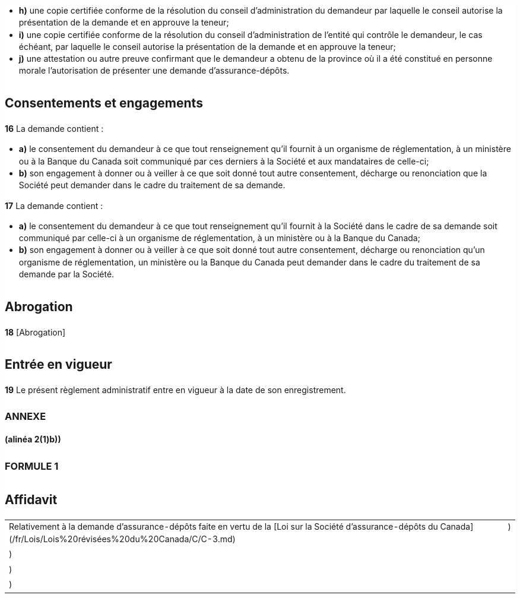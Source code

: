 - **h)** une copie certifiée conforme de la résolution du conseil d’administration du demandeur par laquelle le conseil autorise la présentation de la demande et en approuve la teneur;
- **i)** une copie certifiée conforme de la résolution du conseil d’administration de l’entité qui contrôle le demandeur, le cas échéant, par laquelle le conseil autorise la présentation de la demande et en approuve la teneur;
- **j)** une attestation ou autre preuve confirmant que le demandeur a obtenu de la province où il a été constitué en personne morale l’autorisation de présenter une demande d’assurance-dépôts.




## Consentements et engagements


**16** La demande contient :
- **a)** le consentement du demandeur à ce que tout renseignement qu’il fournit à un organisme de réglementation, à un ministère ou à la Banque du Canada soit communiqué par ces derniers à la Société et aux mandataires de celle-ci;
- **b)** son engagement à donner ou à veiller à ce que soit donné tout autre consentement, décharge ou renonciation que la Société peut demander dans le cadre du traitement de sa demande.



**17** La demande contient :
- **a)** le consentement du demandeur à ce que tout renseignement qu’il fournit à la Société dans le cadre de sa demande soit communiqué par celle-ci à un organisme de réglementation, à un ministère ou à la Banque du Canada;
- **b)** son engagement à donner ou à veiller à ce que soit donné tout autre consentement, décharge ou renonciation qu’un organisme de réglementation, un ministère ou la Banque du Canada peut demander dans le cadre du traitement de sa demande par la Société.




## Abrogation


**18** [Abrogation]




## Entrée en vigueur


**19** Le présent règlement administratif entre en vigueur à la date de son enregistrement.




### **ANNEXE** 
**(alinéa 2(1)b))**
### **FORMULE 1** 
## Affidavit
<table>
<tr>
<td>Relativement à la demande d’assurance-dépôts faite en vertu de la [Loi sur la Société d’assurance-dépôts du Canada](/fr/Lois/Lois%20révisées%20du%20Canada/C/C-3.md)</td>
<td>)</td>
</tr>
<tr>
<td>)</td>
</tr>
<tr>
<td>)</td>
</tr>
<tr>
<td>)</td>
</tr>